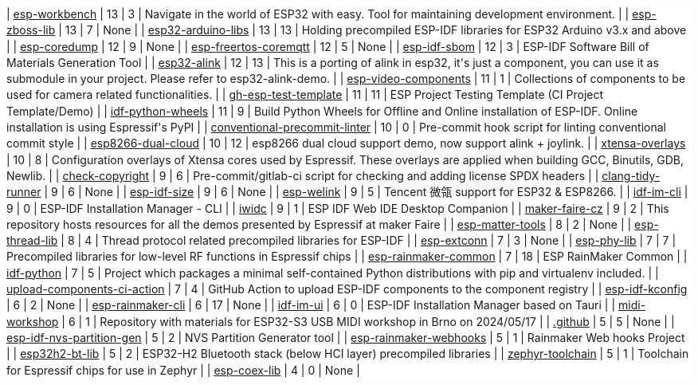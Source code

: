 | [esp-workbench](https://github.com/espressif/esp-workbench) | 13 | 3 | Navigate in the world of ESP32 with easy. Tool for maintaining development environment. |
| [esp-zboss-lib](https://github.com/espressif/esp-zboss-lib) | 13 | 7 | None |
| [esp32-arduino-libs](https://github.com/espressif/esp32-arduino-libs) | 13 | 13 | Holding precompiled ESP-IDF libraries for ESP32 Arduino v3.x and above |
| [esp-coredump](https://github.com/espressif/esp-coredump) | 12 | 9 | None |
| [esp-freertos-coremqtt](https://github.com/espressif/esp-freertos-coremqtt) | 12 | 5 | None |
| [esp-idf-sbom](https://github.com/espressif/esp-idf-sbom) | 12 | 3 | ESP-IDF Software Bill of Materials Generation Tool |
| [esp32-alink](https://github.com/espressif/esp32-alink) | 12 | 13 | This is a porting of alink in esp32, it's just a  component, you can use it as submodule in your project. Please refer to esp32-alink-demo. |
| [esp-video-components](https://github.com/espressif/esp-video-components) | 11 | 1 | Collections of components to be used for camera related functionalities. |
| [gh-esp-test-template](https://github.com/espressif/gh-esp-test-template) | 11 | 11 | ESP Project Testing Template (CI Project Template/Demo) |
| [idf-python-wheels](https://github.com/espressif/idf-python-wheels) | 11 | 9 | Build Python Wheels for Offline and Online installation of ESP-IDF. Online installation is using Espressif's PyPI |
| [conventional-precommit-linter](https://github.com/espressif/conventional-precommit-linter) | 10 | 0 | Pre-commit hook script for linting conventional commit style |
| [esp8266-dual-cloud](https://github.com/espressif/esp8266-dual-cloud) | 10 | 12 | esp8266 dual cloud support demo, now support alink + joylink. |
| [xtensa-overlays](https://github.com/espressif/xtensa-overlays) | 10 | 8 | Configuration overlays of Xtensa cores used by Espressif. These overlays are applied when building GCC, Binutils, GDB, Newlib. |
| [check-copyright](https://github.com/espressif/check-copyright) | 9 | 6 | Pre-commit/gitlab-ci script for checking and adding license SPDX headers |
| [clang-tidy-runner](https://github.com/espressif/clang-tidy-runner) | 9 | 6 | None |
| [esp-idf-size](https://github.com/espressif/esp-idf-size) | 9 | 6 | None |
| [esp-welink](https://github.com/espressif/esp-welink) | 9 | 5 | Tencent 微瓴 support for ESP32 & ESP8266. |
| [idf-im-cli](https://github.com/espressif/idf-im-cli) | 9 | 0 | ESP-IDF Installation Manager - CLI |
| [iwidc](https://github.com/espressif/iwidc) | 9 | 1 | ESP IDF Web IDE Desktop Companion |
| [maker-faire-cz](https://github.com/espressif/maker-faire-cz) | 9 | 2 | This repository hosts resources for all the demos presented by Espressif at maker Faire |
| [esp-matter-tools](https://github.com/espressif/esp-matter-tools) | 8 | 2 | None |
| [esp-thread-lib](https://github.com/espressif/esp-thread-lib) | 8 | 4 | Thread protocol related precompiled libraries for ESP-IDF |
| [esp-extconn](https://github.com/espressif/esp-extconn) | 7 | 3 | None |
| [esp-phy-lib](https://github.com/espressif/esp-phy-lib) | 7 | 7 | Precompiled libraries for low-level RF functions in Espressif chips |
| [esp-rainmaker-common](https://github.com/espressif/esp-rainmaker-common) | 7 | 18 | ESP RainMaker Common |
| [idf-python](https://github.com/espressif/idf-python) | 7 | 5 | Project which packages a minimal self-contained Python distributions with pip and virtualenv included. |
| [upload-components-ci-action](https://github.com/espressif/upload-components-ci-action) | 7 | 4 | GitHub Action to upload ESP-IDF components to the component registry |
| [esp-idf-kconfig](https://github.com/espressif/esp-idf-kconfig) | 6 | 2 | None |
| [esp-rainmaker-cli](https://github.com/espressif/esp-rainmaker-cli) | 6 | 17 | None |
| [idf-im-ui](https://github.com/espressif/idf-im-ui) | 6 | 0 | ESP-IDF Installation Manager based on Tauri |
| [midi-workshop](https://github.com/espressif/midi-workshop) | 6 | 1 | Repository with materials for ESP32-S3 USB MIDI workshop in Brno on 2024/05/17 |
| [.github](https://github.com/espressif/.github) | 5 | 5 | None |
| [esp-idf-nvs-partition-gen](https://github.com/espressif/esp-idf-nvs-partition-gen) | 5 | 2 | NVS Partition Generator tool |
| [esp-rainmaker-webhooks](https://github.com/espressif/esp-rainmaker-webhooks) | 5 | 1 | Rainmaker Web hooks Project |
| [esp32h2-bt-lib](https://github.com/espressif/esp32h2-bt-lib) | 5 | 2 | ESP32-H2 Bluetooth stack (below HCI layer) precompiled libraries |
| [zephyr-toolchain](https://github.com/espressif/zephyr-toolchain) | 5 | 1 | Toolchain for Espressif chips for use in Zephyr |
| [esp-coex-lib](https://github.com/espressif/esp-coex-lib) | 4 | 0 | None |